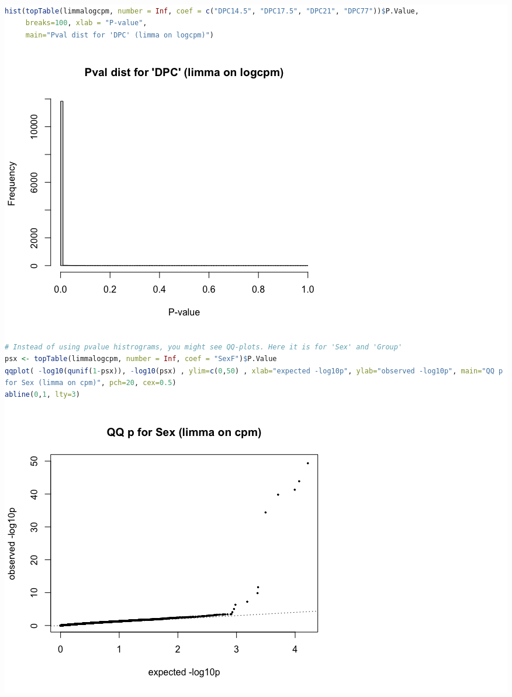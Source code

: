 ```r
hist(topTable(limmalogcpm, number = Inf, coef = c("DPC14.5", "DPC17.5", "DPC21", "DPC77"))$P.Value,
     breaks=100, xlab = "P-value",
     main="Pval dist for 'DPC' (limma on logcpm)") 
```

![](examples-RNAseq_files/figure-html/pvaluedists-3.png)

```r
# Instead of using pvalue histrograms, you might see QQ-plots. Here it is for 'Sex' and 'Group' 
psx <- topTable(limmalogcpm, number = Inf, coef = "SexF")$P.Value
qqplot( -log10(qunif(1-psx)), -log10(psx) , ylim=c(0,50) , xlab="expected -log10p", ylab="observed -log10p", main="QQ p for Sex (limma on cpm)", pch=20, cex=0.5)
abline(0,1, lty=3)
```

![](examples-RNAseq_files/figure-html/pvaluedists-4.png)